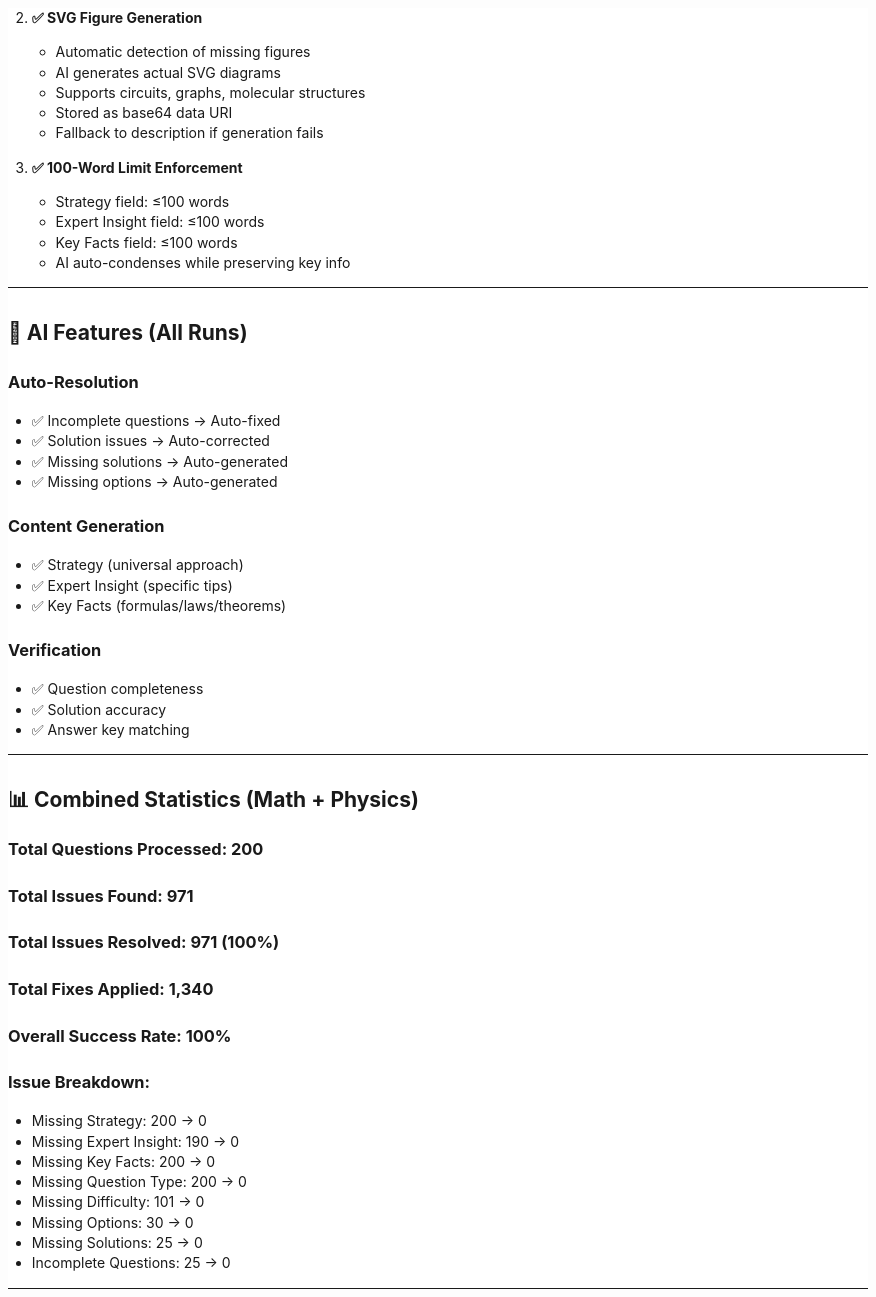 2. **✅ SVG Figure Generation**
   - Automatic detection of missing figures
   - AI generates actual SVG diagrams
   - Supports circuits, graphs, molecular structures
   - Stored as base64 data URI
   - Fallback to description if generation fails

3. **✅ 100-Word Limit Enforcement**
   - Strategy field: ≤100 words
   - Expert Insight field: ≤100 words
   - Key Facts field: ≤100 words
   - AI auto-condenses while preserving key info

---

## 🤖 AI Features (All Runs)

### Auto-Resolution
- ✅ Incomplete questions → Auto-fixed
- ✅ Solution issues → Auto-corrected
- ✅ Missing solutions → Auto-generated
- ✅ Missing options → Auto-generated

### Content Generation
- ✅ Strategy (universal approach)
- ✅ Expert Insight (specific tips)
- ✅ Key Facts (formulas/laws/theorems)

### Verification
- ✅ Question completeness
- ✅ Solution accuracy
- ✅ Answer key matching

---

## 📊 Combined Statistics (Math + Physics)

### Total Questions Processed: **200**
### Total Issues Found: **971**
### Total Issues Resolved: **971** (100%)
### Total Fixes Applied: **1,340**
### Overall Success Rate: **100%**

### Issue Breakdown:
- Missing Strategy: 200 → 0
- Missing Expert Insight: 190 → 0
- Missing Key Facts: 200 → 0
- Missing Question Type: 200 → 0
- Missing Difficulty: 101 → 0
- Missing Options: 30 → 0
- Missing Solutions: 25 → 0
- Incomplete Questions: 25 → 0

---